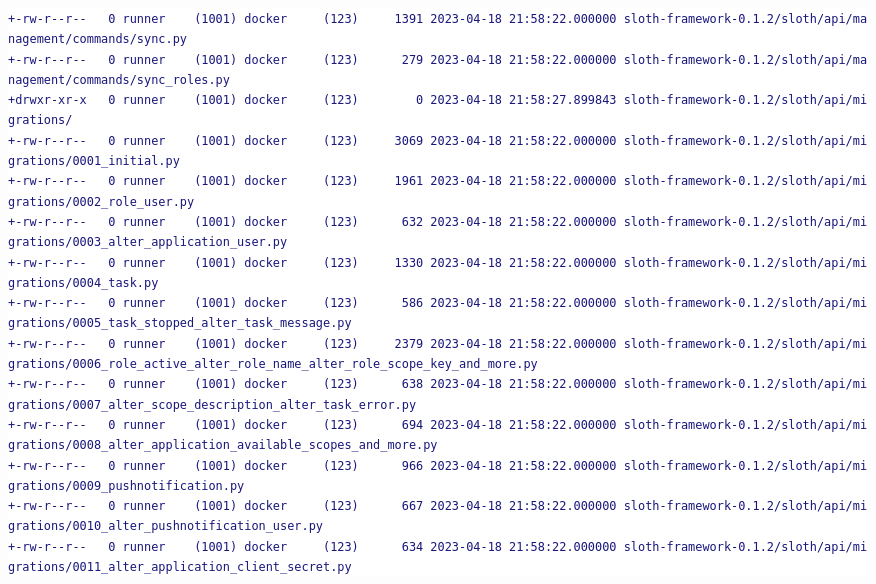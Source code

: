 ```diff
+-rw-r--r--   0 runner    (1001) docker     (123)     1391 2023-04-18 21:58:22.000000 sloth-framework-0.1.2/sloth/api/management/commands/sync.py
+-rw-r--r--   0 runner    (1001) docker     (123)      279 2023-04-18 21:58:22.000000 sloth-framework-0.1.2/sloth/api/management/commands/sync_roles.py
+drwxr-xr-x   0 runner    (1001) docker     (123)        0 2023-04-18 21:58:27.899843 sloth-framework-0.1.2/sloth/api/migrations/
+-rw-r--r--   0 runner    (1001) docker     (123)     3069 2023-04-18 21:58:22.000000 sloth-framework-0.1.2/sloth/api/migrations/0001_initial.py
+-rw-r--r--   0 runner    (1001) docker     (123)     1961 2023-04-18 21:58:22.000000 sloth-framework-0.1.2/sloth/api/migrations/0002_role_user.py
+-rw-r--r--   0 runner    (1001) docker     (123)      632 2023-04-18 21:58:22.000000 sloth-framework-0.1.2/sloth/api/migrations/0003_alter_application_user.py
+-rw-r--r--   0 runner    (1001) docker     (123)     1330 2023-04-18 21:58:22.000000 sloth-framework-0.1.2/sloth/api/migrations/0004_task.py
+-rw-r--r--   0 runner    (1001) docker     (123)      586 2023-04-18 21:58:22.000000 sloth-framework-0.1.2/sloth/api/migrations/0005_task_stopped_alter_task_message.py
+-rw-r--r--   0 runner    (1001) docker     (123)     2379 2023-04-18 21:58:22.000000 sloth-framework-0.1.2/sloth/api/migrations/0006_role_active_alter_role_name_alter_role_scope_key_and_more.py
+-rw-r--r--   0 runner    (1001) docker     (123)      638 2023-04-18 21:58:22.000000 sloth-framework-0.1.2/sloth/api/migrations/0007_alter_scope_description_alter_task_error.py
+-rw-r--r--   0 runner    (1001) docker     (123)      694 2023-04-18 21:58:22.000000 sloth-framework-0.1.2/sloth/api/migrations/0008_alter_application_available_scopes_and_more.py
+-rw-r--r--   0 runner    (1001) docker     (123)      966 2023-04-18 21:58:22.000000 sloth-framework-0.1.2/sloth/api/migrations/0009_pushnotification.py
+-rw-r--r--   0 runner    (1001) docker     (123)      667 2023-04-18 21:58:22.000000 sloth-framework-0.1.2/sloth/api/migrations/0010_alter_pushnotification_user.py
+-rw-r--r--   0 runner    (1001) docker     (123)      634 2023-04-18 21:58:22.000000 sloth-framework-0.1.2/sloth/api/migrations/0011_alter_application_client_secret.py
